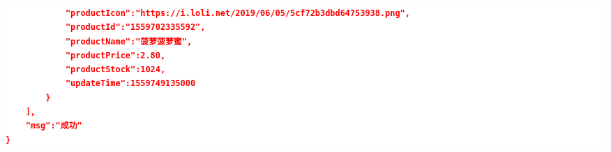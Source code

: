 ```json
			"productIcon":"https://i.loli.net/2019/06/05/5cf72b3dbd64753938.png",
			"productId":"1559702335592",
			"productName":"菠萝菠萝蜜",
			"productPrice":2.80,
			"productStock":1024,
			"updateTime":1559749135000
		}
	],
	"msg":"成功"
}
```